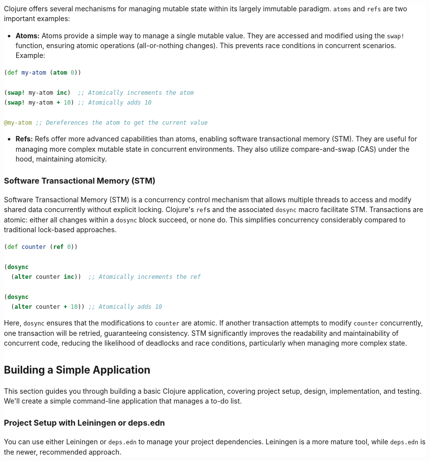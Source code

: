 Clojure offers several mechanisms for managing mutable state within its largely immutable paradigm.  `atoms` and `refs` are two important examples:

* **Atoms:** Atoms provide a simple way to manage a single mutable value.  They are accessed and modified using the `swap!` function, ensuring atomic operations (all-or-nothing changes).  This prevents race conditions in concurrent scenarios.  Example:

```clojure
(def my-atom (atom 0))

(swap! my-atom inc)  ;; Atomically increments the atom
(swap! my-atom + 10) ;; Atomically adds 10

@my-atom ;; Dereferences the atom to get the current value
```

* **Refs:** Refs offer more advanced capabilities than atoms, enabling software transactional memory (STM).  They are useful for managing more complex mutable state in concurrent environments.  They also utilize compare-and-swap (CAS) under the hood, maintaining atomicity.


### Software Transactional Memory (STM)

Software Transactional Memory (STM) is a concurrency control mechanism that allows multiple threads to access and modify shared data concurrently without explicit locking.  Clojure's `ref`s and the associated `dosync` macro facilitate STM.  Transactions are atomic: either all changes within a `dosync` block succeed, or none do.  This simplifies concurrency considerably compared to traditional lock-based approaches.

```clojure
(def counter (ref 0))

(dosync
  (alter counter inc))  ;; Atomically increments the ref

(dosync
  (alter counter + 10)) ;; Atomically adds 10
```

Here, `dosync` ensures that the modifications to `counter` are atomic.  If another transaction attempts to modify `counter` concurrently, one transaction will be retried, guaranteeing consistency.  STM significantly improves the readability and maintainability of concurrent code, reducing the likelihood of deadlocks and race conditions, particularly when managing more complex state.



## Building a Simple Application

This section guides you through building a basic Clojure application, covering project setup, design, implementation, and testing. We'll create a simple command-line application that manages a to-do list.


### Project Setup with Leiningen or deps.edn

You can use either Leiningen or `deps.edn` to manage your project dependencies.  Leiningen is a more mature tool, while `deps.edn` is the newer, recommended approach.
